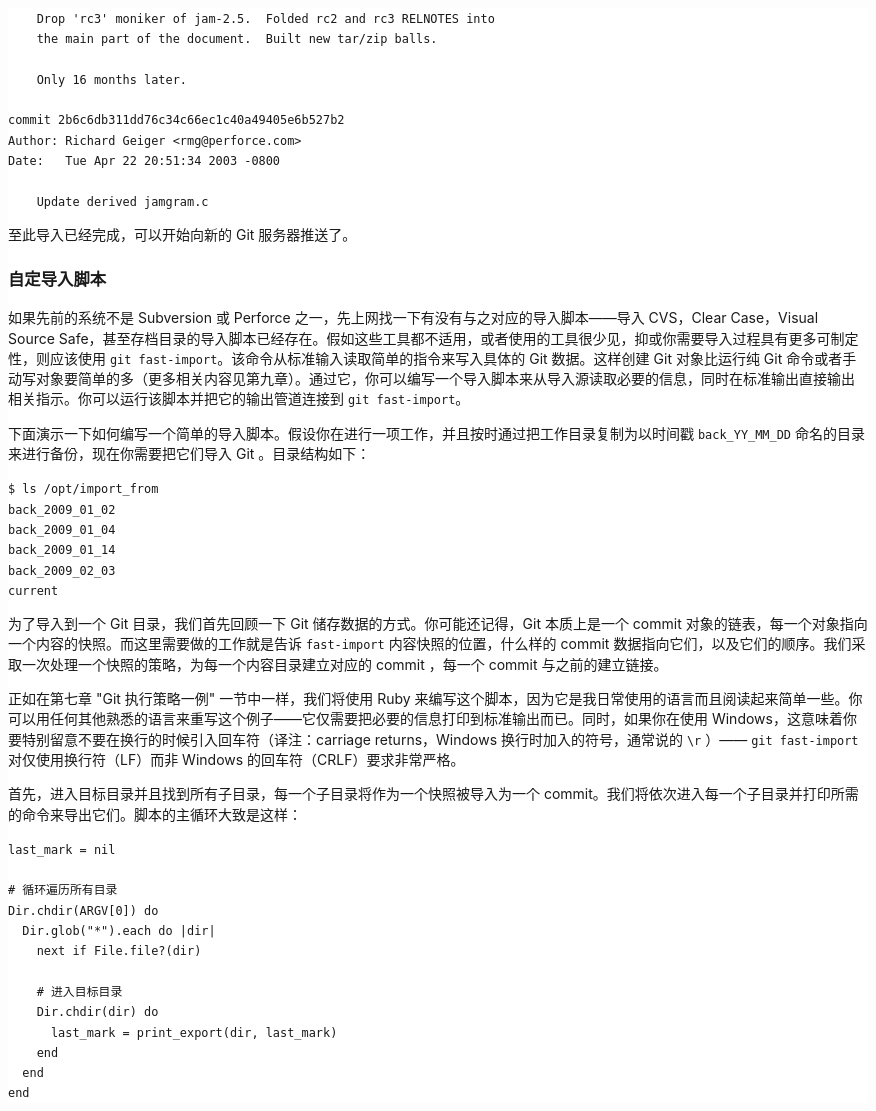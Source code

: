 	    Drop 'rc3' moniker of jam-2.5.  Folded rc2 and rc3 RELNOTES into
	    the main part of the document.  Built new tar/zip balls.

	    Only 16 months later.

	commit 2b6c6db311dd76c34c66ec1c40a49405e6b527b2
	Author: Richard Geiger <rmg@perforce.com>
	Date:   Tue Apr 22 20:51:34 2003 -0800

	    Update derived jamgram.c

至此导入已经完成，可以开始向新的 Git 服务器推送了。

### 自定导入脚本 ###

如果先前的系统不是 Subversion 或 Perforce 之一，先上网找一下有没有与之对应的导入脚本——导入 CVS，Clear Case，Visual Source Safe，甚至存档目录的导入脚本已经存在。假如这些工具都不适用，或者使用的工具很少见，抑或你需要导入过程具有更多可制定性，则应该使用 `git fast-import`。该命令从标准输入读取简单的指令来写入具体的 Git 数据。这样创建 Git 对象比运行纯 Git 命令或者手动写对象要简单的多（更多相关内容见第九章）。通过它，你可以编写一个导入脚本来从导入源读取必要的信息，同时在标准输出直接输出相关指示。你可以运行该脚本并把它的输出管道连接到 `git fast-import`。

下面演示一下如何编写一个简单的导入脚本。假设你在进行一项工作，并且按时通过把工作目录复制为以时间戳 `back_YY_MM_DD` 命名的目录来进行备份，现在你需要把它们导入 Git 。目录结构如下：

	$ ls /opt/import_from
	back_2009_01_02
	back_2009_01_04
	back_2009_01_14
	back_2009_02_03
	current

为了导入到一个 Git 目录，我们首先回顾一下 Git 储存数据的方式。你可能还记得，Git 本质上是一个 commit 对象的链表，每一个对象指向一个内容的快照。而这里需要做的工作就是告诉 `fast-import` 内容快照的位置，什么样的 commit 数据指向它们，以及它们的顺序。我们采取一次处理一个快照的策略，为每一个内容目录建立对应的 commit ，每一个 commit 与之前的建立链接。

正如在第七章 "Git 执行策略一例" 一节中一样，我们将使用 Ruby 来编写这个脚本，因为它是我日常使用的语言而且阅读起来简单一些。你可以用任何其他熟悉的语言来重写这个例子——它仅需要把必要的信息打印到标准输出而已。同时，如果你在使用 Windows，这意味着你要特别留意不要在换行的时候引入回车符（译注：carriage returns，Windows 换行时加入的符号，通常说的 `\r` ）—— `git fast-import` 对仅使用换行符（LF）而非 Windows 的回车符（CRLF）要求非常严格。

首先，进入目标目录并且找到所有子目录，每一个子目录将作为一个快照被导入为一个 commit。我们将依次进入每一个子目录并打印所需的命令来导出它们。脚本的主循环大致是这样：

	last_mark = nil

	# 循环遍历所有目录
	Dir.chdir(ARGV[0]) do
	  Dir.glob("*").each do |dir|
	    next if File.file?(dir)

	    # 进入目标目录
	    Dir.chdir(dir) do
	      last_mark = print_export(dir, last_mark)
	    end
	  end
	end

